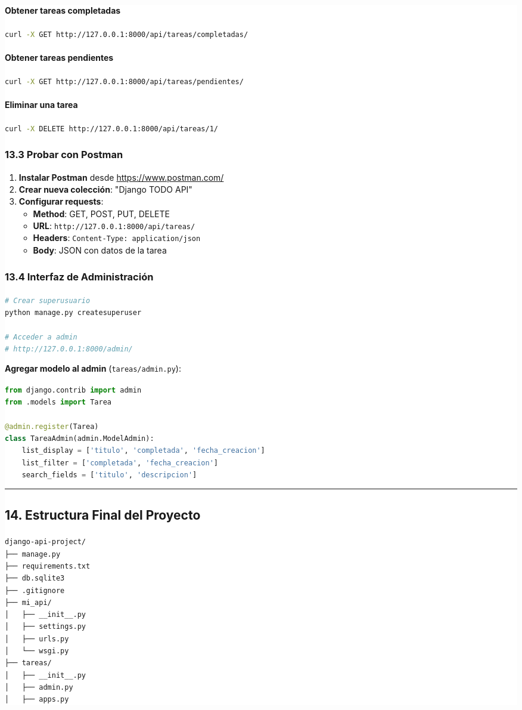 #### Obtener tareas completadas
```bash
curl -X GET http://127.0.0.1:8000/api/tareas/completadas/
```

#### Obtener tareas pendientes
```bash
curl -X GET http://127.0.0.1:8000/api/tareas/pendientes/
```

#### Eliminar una tarea
```bash
curl -X DELETE http://127.0.0.1:8000/api/tareas/1/
```

### 13.3 Probar con Postman

1. **Instalar Postman** desde https://www.postman.com/
2. **Crear nueva colección**: "Django TODO API"
3. **Configurar requests**:
   - **Method**: GET, POST, PUT, DELETE
   - **URL**: `http://127.0.0.1:8000/api/tareas/`
   - **Headers**: `Content-Type: application/json`
   - **Body**: JSON con datos de la tarea

### 13.4 Interfaz de Administración

```bash
# Crear superusuario
python manage.py createsuperuser

# Acceder a admin
# http://127.0.0.1:8000/admin/
```

**Agregar modelo al admin** (`tareas/admin.py`):
```python
from django.contrib import admin
from .models import Tarea

@admin.register(Tarea)
class TareaAdmin(admin.ModelAdmin):
    list_display = ['titulo', 'completada', 'fecha_creacion']
    list_filter = ['completada', 'fecha_creacion']
    search_fields = ['titulo', 'descripcion']
```

---

## 14. Estructura Final del Proyecto

```
django-api-project/
├── manage.py
├── requirements.txt
├── db.sqlite3
├── .gitignore
├── mi_api/
│   ├── __init__.py
│   ├── settings.py
│   ├── urls.py
│   └── wsgi.py
├── tareas/
│   ├── __init__.py
│   ├── admin.py
│   ├── apps.py
```